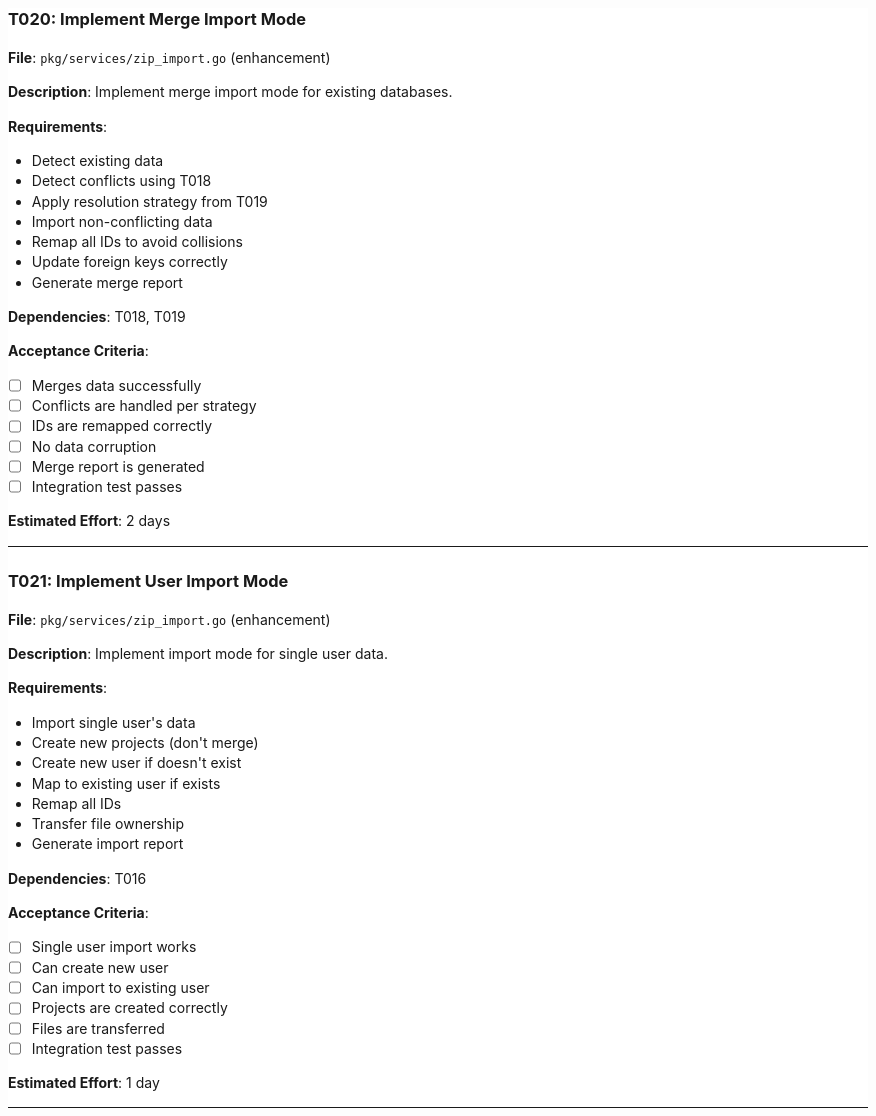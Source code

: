 ### T020: Implement Merge Import Mode

**File**: `pkg/services/zip_import.go` (enhancement)

**Description**: Implement merge import mode for existing databases.

**Requirements**:
- Detect existing data
- Detect conflicts using T018
- Apply resolution strategy from T019
- Import non-conflicting data
- Remap all IDs to avoid collisions
- Update foreign keys correctly
- Generate merge report

**Dependencies**: T018, T019

**Acceptance Criteria**:
- [ ] Merges data successfully
- [ ] Conflicts are handled per strategy
- [ ] IDs are remapped correctly
- [ ] No data corruption
- [ ] Merge report is generated
- [ ] Integration test passes

**Estimated Effort**: 2 days

---

### T021: Implement User Import Mode

**File**: `pkg/services/zip_import.go` (enhancement)

**Description**: Implement import mode for single user data.

**Requirements**:
- Import single user's data
- Create new projects (don't merge)
- Create new user if doesn't exist
- Map to existing user if exists
- Remap all IDs
- Transfer file ownership
- Generate import report

**Dependencies**: T016

**Acceptance Criteria**:
- [ ] Single user import works
- [ ] Can create new user
- [ ] Can import to existing user
- [ ] Projects are created correctly
- [ ] Files are transferred
- [ ] Integration test passes

**Estimated Effort**: 1 day

---